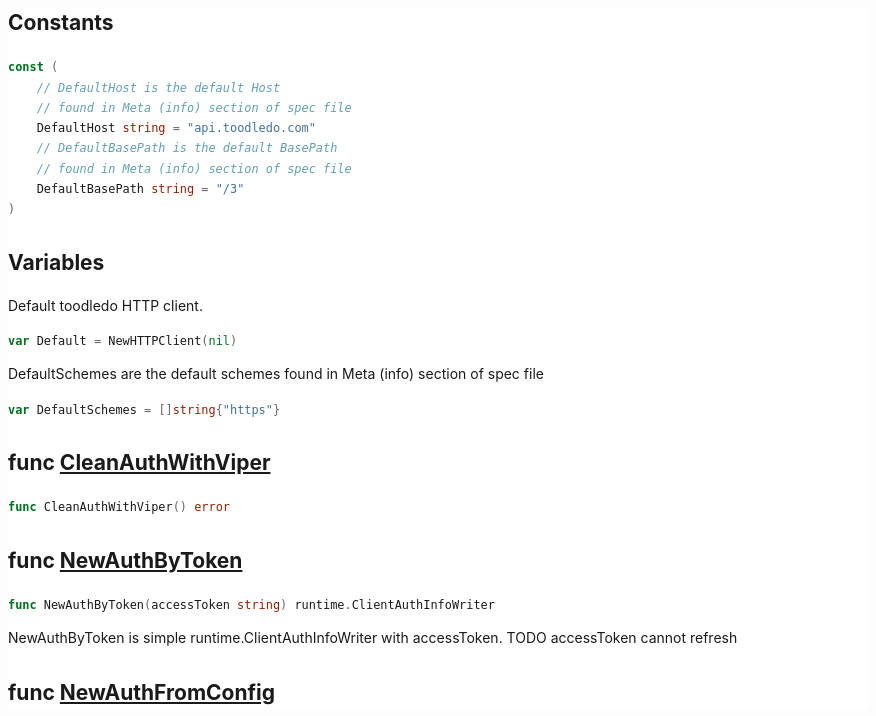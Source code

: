 
## Constants

<a name="DefaultHost"></a>

```go
const (
    // DefaultHost is the default Host
    // found in Meta (info) section of spec file
    DefaultHost string = "api.toodledo.com"
    // DefaultBasePath is the default BasePath
    // found in Meta (info) section of spec file
    DefaultBasePath string = "/3"
)
```

## Variables

<a name="Default"></a>Default toodledo HTTP client.

```go
var Default = NewHTTPClient(nil)
```

<a name="DefaultSchemes"></a>DefaultSchemes are the default schemes found in Meta \(info\) section of spec file

```go
var DefaultSchemes = []string{"https"}
```

<a name="CleanAuthWithViper"></a>
## func [CleanAuthWithViper](<https://github.com/alswl/go-toodledo/blob/master/pkg/client0/auth.go#L181>)

```go
func CleanAuthWithViper() error
```



<a name="NewAuthByToken"></a>
## func [NewAuthByToken](<https://github.com/alswl/go-toodledo/blob/master/pkg/client0/auth.go#L28>)

```go
func NewAuthByToken(accessToken string) runtime.ClientAuthInfoWriter
```

NewAuthByToken is simple runtime.ClientAuthInfoWriter with accessToken. TODO accessToken cannot refresh

<a name="NewAuthFromConfig"></a>
## func [NewAuthFromConfig](<https://github.com/alswl/go-toodledo/blob/master/pkg/client0/auth.go#L38>)
